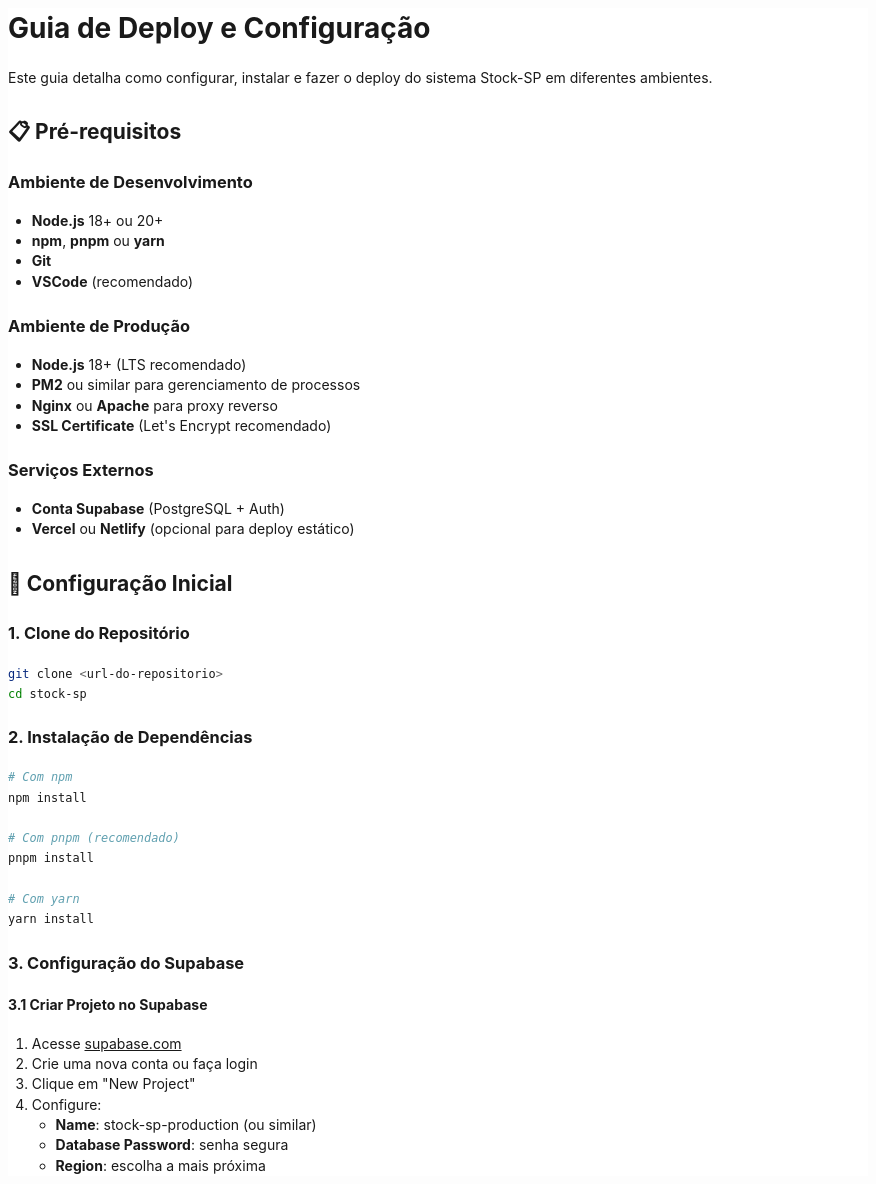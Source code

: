 # Guia de Deploy e Configuração

Este guia detalha como configurar, instalar e fazer o deploy do sistema Stock-SP em diferentes ambientes.

## 📋 Pré-requisitos

### Ambiente de Desenvolvimento
- **Node.js** 18+ ou 20+
- **npm**, **pnpm** ou **yarn**
- **Git**
- **VSCode** (recomendado)

### Ambiente de Produção
- **Node.js** 18+ (LTS recomendado)
- **PM2** ou similar para gerenciamento de processos
- **Nginx** ou **Apache** para proxy reverso
- **SSL Certificate** (Let's Encrypt recomendado)

### Serviços Externos
- **Conta Supabase** (PostgreSQL + Auth)
- **Vercel** ou **Netlify** (opcional para deploy estático)

## 🚀 Configuração Inicial

### 1. Clone do Repositório
```bash
git clone <url-do-repositorio>
cd stock-sp
```

### 2. Instalação de Dependências
```bash
# Com npm
npm install

# Com pnpm (recomendado)
pnpm install

# Com yarn
yarn install
```

### 3. Configuração do Supabase

#### 3.1 Criar Projeto no Supabase
1. Acesse [supabase.com](https://supabase.com)
2. Crie uma nova conta ou faça login
3. Clique em "New Project"
4. Configure:
   - **Name**: stock-sp-production (ou similar)
   - **Database Password**: senha segura
   - **Region**: escolha a mais próxima
